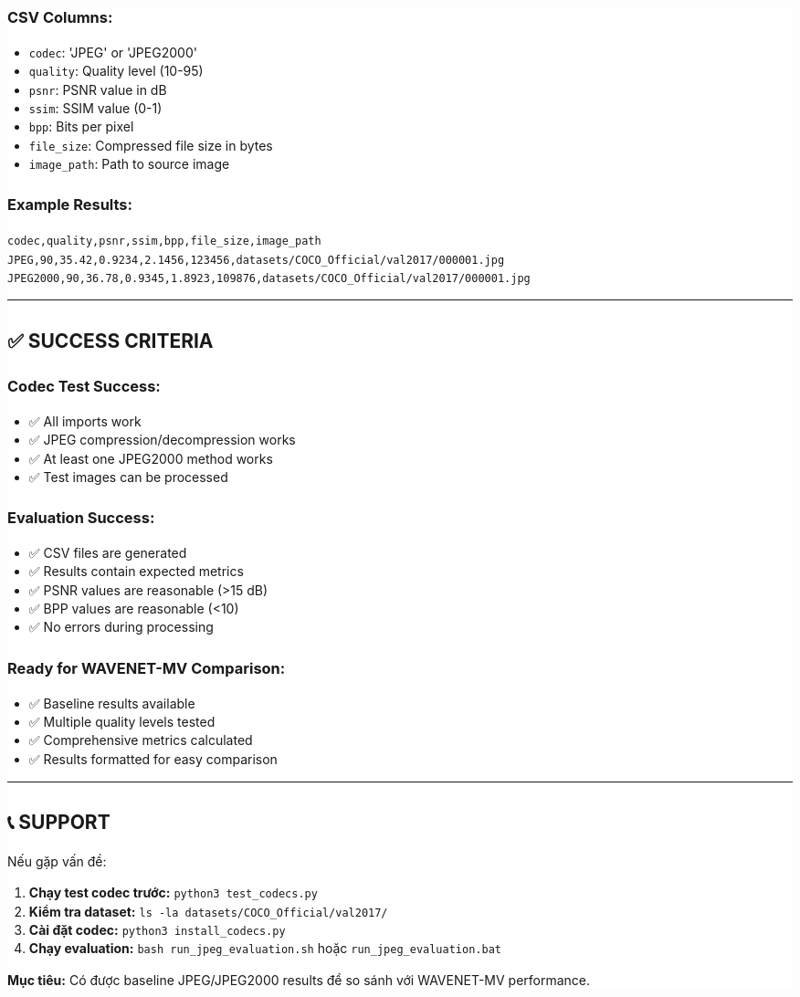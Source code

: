 ### **CSV Columns:**
- `codec`: 'JPEG' or 'JPEG2000'
- `quality`: Quality level (10-95)
- `psnr`: PSNR value in dB
- `ssim`: SSIM value (0-1)
- `bpp`: Bits per pixel
- `file_size`: Compressed file size in bytes
- `image_path`: Path to source image

### **Example Results:**
```csv
codec,quality,psnr,ssim,bpp,file_size,image_path
JPEG,90,35.42,0.9234,2.1456,123456,datasets/COCO_Official/val2017/000001.jpg
JPEG2000,90,36.78,0.9345,1.8923,109876,datasets/COCO_Official/val2017/000001.jpg
```

---

## ✅ SUCCESS CRITERIA

### **Codec Test Success:**
- ✅ All imports work
- ✅ JPEG compression/decompression works
- ✅ At least one JPEG2000 method works
- ✅ Test images can be processed

### **Evaluation Success:**
- ✅ CSV files are generated
- ✅ Results contain expected metrics
- ✅ PSNR values are reasonable (>15 dB)
- ✅ BPP values are reasonable (<10)
- ✅ No errors during processing

### **Ready for WAVENET-MV Comparison:**
- ✅ Baseline results available
- ✅ Multiple quality levels tested
- ✅ Comprehensive metrics calculated
- ✅ Results formatted for easy comparison

---

## 📞 SUPPORT

Nếu gặp vấn đề:

1. **Chạy test codec trước:** `python3 test_codecs.py`
2. **Kiểm tra dataset:** `ls -la datasets/COCO_Official/val2017/`
3. **Cài đặt codec:** `python3 install_codecs.py`
4. **Chạy evaluation:** `bash run_jpeg_evaluation.sh` hoặc `run_jpeg_evaluation.bat`

**Mục tiêu:** Có được baseline JPEG/JPEG2000 results để so sánh với WAVENET-MV performance. 